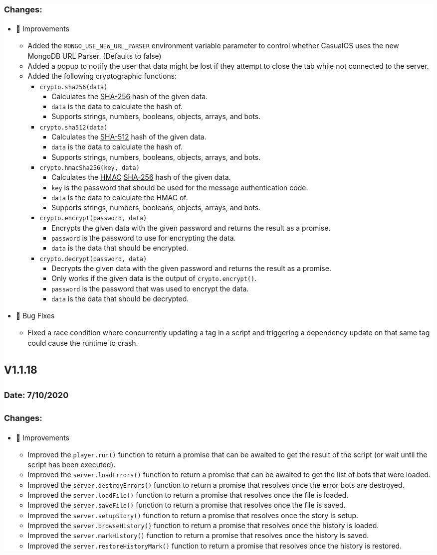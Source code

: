 ### Changes:

-   :rocket: Improvements

    -   Added the `MONGO_USE_NEW_URL_PARSER` environment variable parameter to control whether CasualOS uses the new MongoDB URL Parser. (Defaults to false)
    -   Added a popup to notify the user that data might be lost if they attempt to close the tab while not connected to the server.
    -   Added the following cryptographic functions:
        -   `crypto.sha256(data)`
            -   Calculates the [SHA-256](https://en.wikipedia.org/wiki/SHA-2) hash of the given data.
            -   `data` is the data to calculate the hash of.
            -   Supports strings, numbers, booleans, objects, arrays, and bots.
        -   `crypto.sha512(data)`
            -   Calculates the [SHA-512](https://en.wikipedia.org/wiki/SHA-2) hash of the given data.
            -   `data` is the data to calculate the hash of.
            -   Supports strings, numbers, booleans, objects, arrays, and bots.
        -   `crypto.hmacSha256(key, data)`
            -   Calculates the [HMAC](https://en.wikipedia.org/wiki/HMAC) [SHA-256](https://en.wikipedia.org/wiki/SHA-2) hash of the given data.
            -   `key` is the password that should be used for the message authentication code.
            -   `data` is the data to calculate the HMAC of.
            -   Supports strings, numbers, booleans, objects, arrays, and bots.
        -   `crypto.encrypt(password, data)`
            -   Encrypts the given data with the given password and returns the result as a promise.
            -   `password` is the password to use for encrypting the data.
            -   `data` is the data that should be encrypted.
        -   `crypto.decrypt(password, data)`
            -   Decrypts the given data with the given password and returns the result as a promise.
            -   Only works if the given data is the output of `crypto.encrypt()`.
            -   `password` is the password that was used to encrypt the data.
            -   `data` is the data that should be decrypted.

-   :bug: Bug Fixes
    -   Fixed a race condition where concurrently updating a tag in a script and triggering a dependency update on that same tag could cause the runtime to crash.

## V1.1.18

### Date: 7/10/2020

### Changes:

-   :rocket: Improvements

    -   Improved the `player.run()` function to return a promise that can be awaited to get the result of the script (or wait until the script has been executed).
    -   Improved the `server.loadErrors()` function to return a promise that can be awaited to get the list of bots that were loaded.
    -   Improved the `server.destroyErrors()` function to return a promise that resolves once the error bots are destroyed.
    -   Improved the `server.loadFile()` function to return a promise that resolves once the file is loaded.
    -   Improved the `server.saveFile()` function to return a promise that resolves once the file is saved.
    -   Improved the `server.setupStory()` function to return a promise that resolves once the story is setup.
    -   Improved the `server.browseHistory()` function to return a promise that resolves once the history is loaded.
    -   Improved the `server.markHistory()` function to return a promise that resolves once the history is saved.
    -   Improved the `server.restoreHistoryMark()` function to return a promise that resolves once the history is restored.